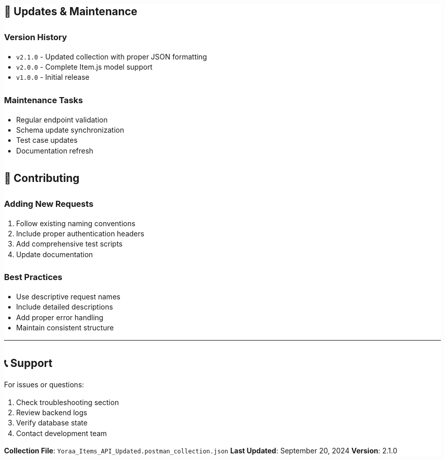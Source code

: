 ## 🔄 **Updates & Maintenance**

### **Version History**
- `v2.1.0` - Updated collection with proper JSON formatting
- `v2.0.0` - Complete Item.js model support
- `v1.0.0` - Initial release

### **Maintenance Tasks**
- Regular endpoint validation
- Schema update synchronization
- Test case updates
- Documentation refresh

## 🤝 **Contributing**

### **Adding New Requests**
1. Follow existing naming conventions
2. Include proper authentication headers
3. Add comprehensive test scripts
4. Update documentation

### **Best Practices**
- Use descriptive request names
- Include detailed descriptions
- Add proper error handling
- Maintain consistent structure

---

## 📞 **Support**

For issues or questions:
1. Check troubleshooting section
2. Review backend logs
3. Verify database state
4. Contact development team

**Collection File**: `Yoraa_Items_API_Updated.postman_collection.json`
**Last Updated**: September 20, 2024
**Version**: 2.1.0
